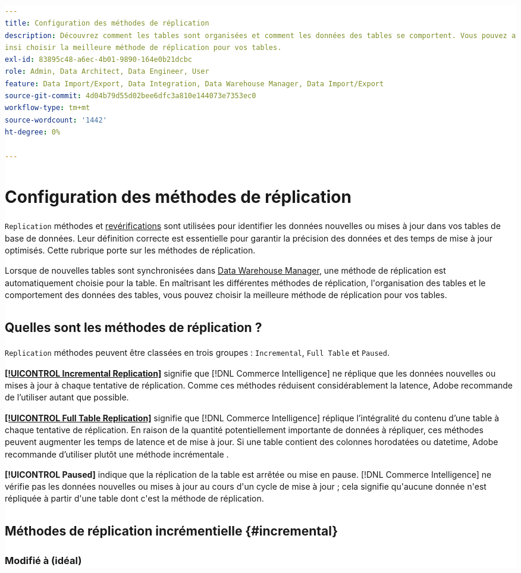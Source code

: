 ```yaml
---
title: Configuration des méthodes de réplication
description: Découvrez comment les tables sont organisées et comment les données des tables se comportent. Vous pouvez ainsi choisir la meilleure méthode de réplication pour vos tables.
exl-id: 83895c48-a6ec-4b01-9890-164e0b21dcbc
role: Admin, Data Architect, Data Engineer, User
feature: Data Import/Export, Data Integration, Data Warehouse Manager, Data Import/Export
source-git-commit: 4d04b79d55d02bee6dfc3a810e144073e7353ec0
workflow-type: tm+mt
source-wordcount: '1442'
ht-degree: 0%

---
```


# Configuration des méthodes de réplication

`Replication` méthodes et [revérifications](../data-warehouse-mgr/cfg-data-rechecks.md) sont utilisées pour identifier les données nouvelles ou mises à jour dans vos tables de base de données. Leur définition correcte est essentielle pour garantir la précision des données et des temps de mise à jour optimisés. Cette rubrique porte sur les méthodes de réplication.

Lorsque de nouvelles tables sont synchronisées dans [Data Warehouse Manager](../data-warehouse-mgr/tour-dwm.md), une méthode de réplication est automatiquement choisie pour la table. En maîtrisant les différentes méthodes de réplication, l&#39;organisation des tables et le comportement des données des tables, vous pouvez choisir la meilleure méthode de réplication pour vos tables.

## Quelles sont les méthodes de réplication ?

`Replication` méthodes peuvent être classées en trois groupes : `Incremental`, `Full Table` et `Paused`.

[**[!UICONTROL Incremental Replication]**](#incremental) signifie que [!DNL Commerce Intelligence] ne réplique que les données nouvelles ou mises à jour à chaque tentative de réplication. Comme ces méthodes réduisent considérablement la latence, Adobe recommande de l’utiliser autant que possible.

[**[!UICONTROL Full Table Replication]**](#fulltable) signifie que [!DNL Commerce Intelligence] réplique l’intégralité du contenu d’une table à chaque tentative de réplication. En raison de la quantité potentiellement importante de données à répliquer, ces méthodes peuvent augmenter les temps de latence et de mise à jour. Si une table contient des colonnes horodatées ou datetime, Adobe recommande d’utiliser plutôt une méthode incrémentale .

**[!UICONTROL Paused]** indique que la réplication de la table est arrêtée ou mise en pause. [!DNL Commerce Intelligence] ne vérifie pas les données nouvelles ou mises à jour au cours d&#39;un cycle de mise à jour ; cela signifie qu&#39;aucune donnée n&#39;est répliquée à partir d&#39;une table dont c&#39;est la méthode de réplication.

## Méthodes de réplication incrémentielle {#incremental}

### Modifié à (idéal)
